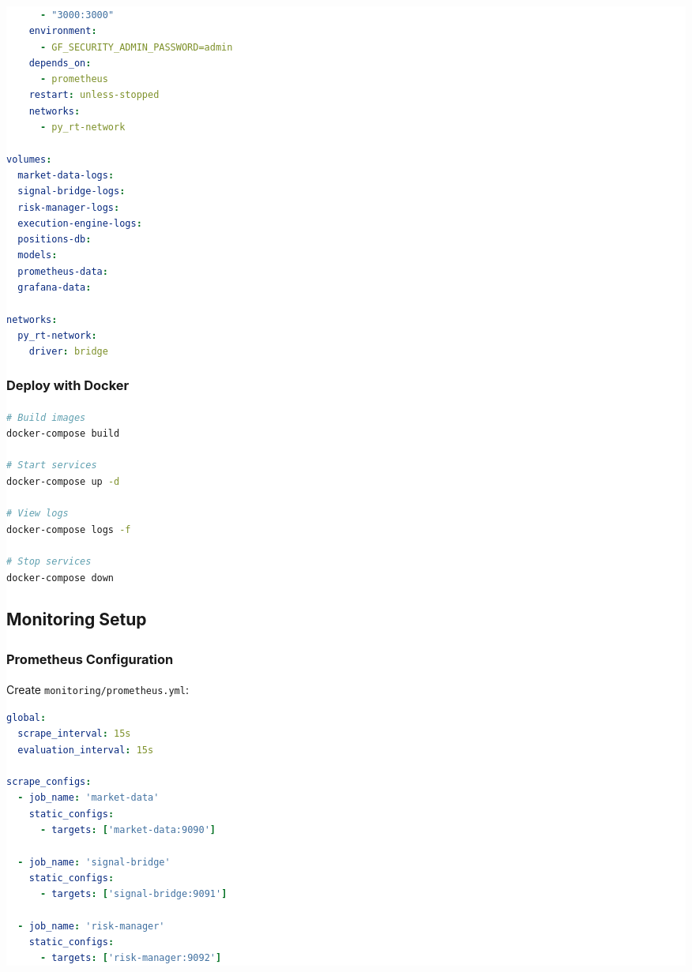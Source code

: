 ```yaml
      - "3000:3000"
    environment:
      - GF_SECURITY_ADMIN_PASSWORD=admin
    depends_on:
      - prometheus
    restart: unless-stopped
    networks:
      - py_rt-network

volumes:
  market-data-logs:
  signal-bridge-logs:
  risk-manager-logs:
  execution-engine-logs:
  positions-db:
  models:
  prometheus-data:
  grafana-data:

networks:
  py_rt-network:
    driver: bridge
```

### Deploy with Docker

```bash
# Build images
docker-compose build

# Start services
docker-compose up -d

# View logs
docker-compose logs -f

# Stop services
docker-compose down
```

## Monitoring Setup

### Prometheus Configuration

Create `monitoring/prometheus.yml`:

```yaml
global:
  scrape_interval: 15s
  evaluation_interval: 15s

scrape_configs:
  - job_name: 'market-data'
    static_configs:
      - targets: ['market-data:9090']

  - job_name: 'signal-bridge'
    static_configs:
      - targets: ['signal-bridge:9091']

  - job_name: 'risk-manager'
    static_configs:
      - targets: ['risk-manager:9092']

```